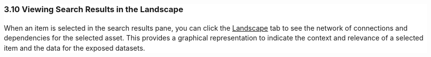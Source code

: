 ### 3.10 Viewing Search Results in the Landscape

When an item is selected in the search results pane, you can click the [Landscape](/data-hub/data-hub-landscape/) tab to see the network of connections and dependencies for the selected asset. This provides a graphical representation to indicate the context and relevance of a selected item and the data for the exposed datasets.
